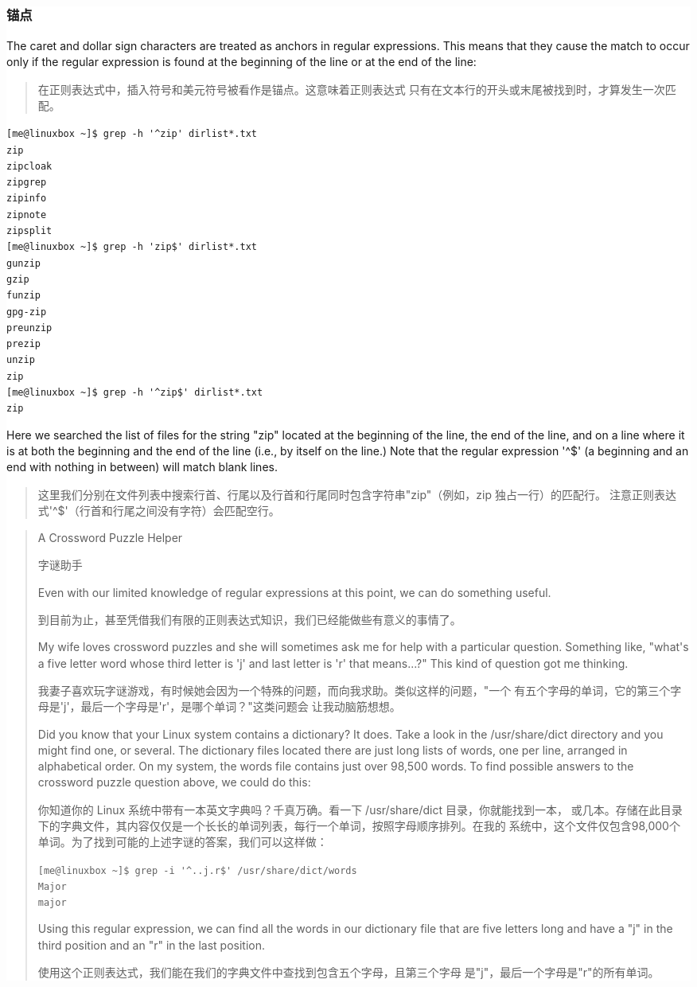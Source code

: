 ### 锚点

The caret and dollar sign characters are treated as anchors in regular expressions. This means that they cause the match to occur only if the regular expression is found at the beginning of the line or at the end of the line:

> 在正则表达式中，插入符号和美元符号被看作是锚点。这意味着正则表达式 只有在文本行的开头或末尾被找到时，才算发生一次匹配。

    [me@linuxbox ~]$ grep -h '^zip' dirlist*.txt
    zip
    zipcloak
    zipgrep
    zipinfo
    zipnote
    zipsplit
    [me@linuxbox ~]$ grep -h 'zip$' dirlist*.txt
    gunzip
    gzip
    funzip
    gpg-zip
    preunzip
    prezip
    unzip
    zip
    [me@linuxbox ~]$ grep -h '^zip$' dirlist*.txt
    zip

Here we searched the list of files for the string "zip" located at the beginning of the line, the end of the line, and on a line where it is at both the beginning and the end of the line (i.e., by itself on the line.) Note that the regular expression '\^\$' (a beginning and an end with nothing in between) will match blank lines.

> 这里我们分别在文件列表中搜索行首、行尾以及行首和行尾同时包含字符串"zip"（例如，zip 独占一行）的匹配行。 注意正则表达式'\^\$'（行首和行尾之间没有字符）会匹配空行。

> A Crossword Puzzle Helper
>
> 字谜助手
>
> Even with our limited knowledge of regular expressions at this point, we can do something useful.
>
> 到目前为止，甚至凭借我们有限的正则表达式知识，我们已经能做些有意义的事情了。
>
> My wife loves crossword puzzles and she will sometimes ask me for help with a particular question. Something like, "what's a five letter word whose third letter is 'j' and last letter is 'r' that means...?" This kind of question got me thinking.
>
> 我妻子喜欢玩字谜游戏，有时候她会因为一个特殊的问题，而向我求助。类似这样的问题，"一个 有五个字母的单词，它的第三个字母是'j'，最后一个字母是'r'，是哪个单词？"这类问题会 让我动脑筋想想。
>
> Did you know that your Linux system contains a dictionary? It does. Take a look in the /usr/share/dict directory and you might find one, or several. The dictionary files located there are just long lists of words, one per line, arranged in alphabetical order. On my system, the words file contains just over 98,500 words. To find possible answers to the crossword puzzle question above, we could do this:
>
> 你知道你的 Linux 系统中带有一本英文字典吗？千真万确。看一下 /usr/share/dict 目录，你就能找到一本， 或几本。存储在此目录下的字典文件，其内容仅仅是一个长长的单词列表，每行一个单词，按照字母顺序排列。在我的 系统中，这个文件仅包含98,000个单词。为了找到可能的上述字谜的答案，我们可以这样做：
>
>     [me@linuxbox ~]$ grep -i '^..j.r$' /usr/share/dict/words
>     Major
>     major
>
> Using this regular expression, we can find all the words in our dictionary file that are five letters long and have a "j" in the third position and an "r" in the last position.
>
> 使用这个正则表达式，我们能在我们的字典文件中查找到包含五个字母，且第三个字母 是"j"，最后一个字母是"r"的所有单词。
